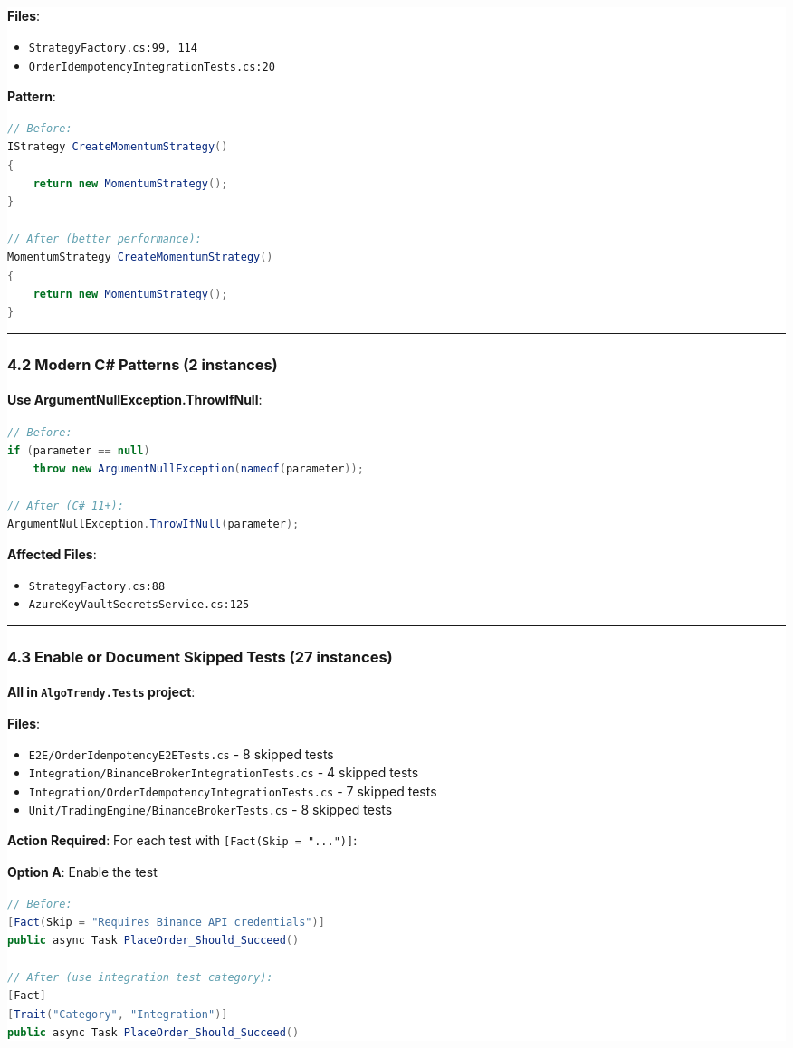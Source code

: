 **Files**:
- `StrategyFactory.cs:99, 114`
- `OrderIdempotencyIntegrationTests.cs:20`

**Pattern**:
```csharp
// Before:
IStrategy CreateMomentumStrategy()
{
    return new MomentumStrategy();
}

// After (better performance):
MomentumStrategy CreateMomentumStrategy()
{
    return new MomentumStrategy();
}
```

---

### 4.2 Modern C# Patterns (2 instances)

**Use ArgumentNullException.ThrowIfNull**:

```csharp
// Before:
if (parameter == null)
    throw new ArgumentNullException(nameof(parameter));

// After (C# 11+):
ArgumentNullException.ThrowIfNull(parameter);
```

**Affected Files**:
- `StrategyFactory.cs:88`
- `AzureKeyVaultSecretsService.cs:125`

---

### 4.3 Enable or Document Skipped Tests (27 instances)

**All in `AlgoTrendy.Tests` project**:

**Files**:
- `E2E/OrderIdempotencyE2ETests.cs` - 8 skipped tests
- `Integration/BinanceBrokerIntegrationTests.cs` - 4 skipped tests
- `Integration/OrderIdempotencyIntegrationTests.cs` - 7 skipped tests
- `Unit/TradingEngine/BinanceBrokerTests.cs` - 8 skipped tests

**Action Required**: For each test with `[Fact(Skip = "...")]`:

**Option A**: Enable the test
```csharp
// Before:
[Fact(Skip = "Requires Binance API credentials")]
public async Task PlaceOrder_Should_Succeed()

// After (use integration test category):
[Fact]
[Trait("Category", "Integration")]
public async Task PlaceOrder_Should_Succeed()
```
